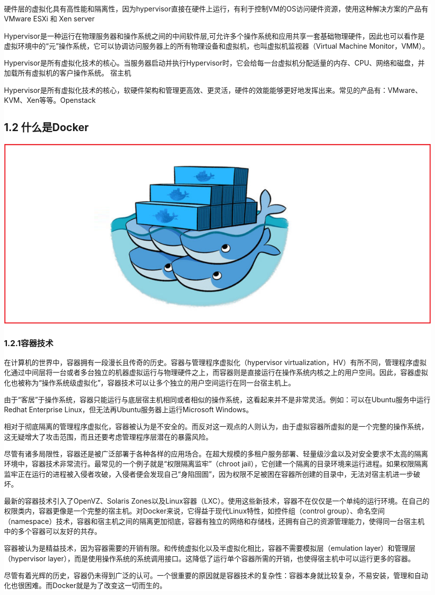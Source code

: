 硬件层的虚拟化具有高性能和隔离性，因为hypervisor直接在硬件上运行，有利于控制VM的OS访问硬件资源，使用这种解决方案的产品有VMware ESXi 和 Xen server

Hypervisor是一种运行在物理服务器和操作系统之间的中间软件层,可允许多个操作系统和应用共享一套基础物理硬件，因此也可以看作是虚拟环境中的“元”操作系统，它可以协调访问服务器上的所有物理设备和虚拟机，也叫虚拟机监视器（Virtual Machine Monitor，VMM）。

Hypervisor是所有虚拟化技术的核心。当服务器启动并执行Hypervisor时，它会给每一台虚拟机分配适量的内存、CPU、网络和磁盘，并加载所有虚拟机的客户操作系统。  宿主机

Hypervisor是所有虚拟化技术的核心，软硬件架构和管理更高效、更灵活，硬件的效能能够更好地发挥出来。常见的产品有：VMware、KVM、Xen等等。Openstack



## 1.2 什么是Docker

![1554250976402](./images/1554250976402.png)



### 1.2.1容器技术

在计算机的世界中，容器拥有一段漫长且传奇的历史。容器与管理程序虚拟化（hypervisor virtualization，HV）有所不同，管理程序虚拟化通过中间层将一台或者多台独立的机器虚拟运行与物理硬件之上，而容器则是直接运行在操作系统内核之上的用户空间。因此，容器虚拟化也被称为“操作系统级虚拟化”，容器技术可以让多个独立的用户空间运行在同一台宿主机上。

由于“客居”于操作系统，容器只能运行与底层宿主机相同或者相似的操作系统，这看起来并不是非常灵活。例如：可以在Ubuntu服务中运行Redhat Enterprise Linux，但无法再Ubuntu服务器上运行Microsoft Windows。

相对于彻底隔离的管理程序虚拟化，容器被认为是不安全的。而反对这一观点的人则认为，由于虚拟容器所虚拟的是一个完整的操作系统，这无疑增大了攻击范围，而且还要考虑管理程序层潜在的暴露风险。

尽管有诸多局限性，容器还是被广泛部署于各种各样的应用场合。在超大规模的多租户服务部署、轻量级沙盒以及对安全要求不太高的隔离环境中，容器技术非常流行。最常见的一个例子就是“权限隔离监牢”（chroot jail），它创建一个隔离的目录环境来运行进程。如果权限隔离监牢正在运行的进程被入侵者攻破，入侵者便会发现自己“身陷囹圄”，因为权限不足被困在容器所创建的目录中，无法对宿主机进一步破坏。

最新的容器技术引入了OpenVZ、Solaris Zones以及Linux容器（LXC）。使用这些新技术，容器不在仅仅是一个单纯的运行环境。在自己的权限类内，容器更像是一个完整的宿主机。对Docker来说，它得益于现代Linux特性，如控件组（control group）、命名空间（namespace）技术，容器和宿主机之间的隔离更加彻底，容器有独立的网络和存储栈，还拥有自己的资源管理能力，使得同一台宿主机中的多个容器可以友好的共存。

容器被认为是精益技术，因为容器需要的开销有限。和传统虚拟化以及半虚拟化相比，容器不需要模拟层（emulation layer）和管理层（hypervisor layer），而是使用操作系统的系统调用接口。这降低了运行单个容器所需的开销，也使得宿主机中可以运行更多的容器。

尽管有着光辉的历史，容器仍未得到广泛的认可。一个很重要的原因就是容器技术的复杂性：容器本身就比较复杂，不易安装，管理和自动化也很困难。而Docker就是为了改变这一切而生的。
